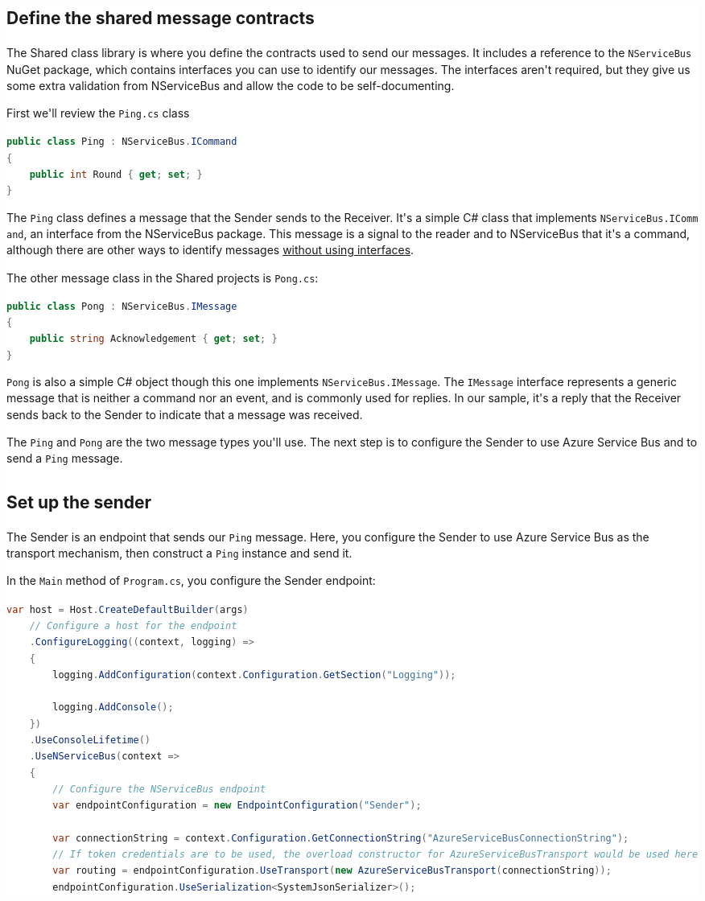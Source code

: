 ## Define the shared message contracts

The Shared class library is where you define the contracts used to send our messages. It includes a reference to the `NServiceBus` NuGet package, which contains interfaces you can use to identify our messages. The interfaces aren't required, but they give us some extra validation from NServiceBus and allow the code to be self-documenting.

First we'll review the `Ping.cs` class

```csharp
public class Ping : NServiceBus.ICommand
{
    public int Round { get; set; }
}
```

The `Ping` class defines a message that the Sender sends to the Receiver. It's a simple C# class that implements `NServiceBus.ICommand`, an interface from the NServiceBus package. This message is a signal to the reader and to NServiceBus that it's a command, although there are other ways to identify messages [without using interfaces](https://docs.particular.net/nservicebus/messaging/conventions).

The other message class in the Shared projects is `Pong.cs`:

```csharp
public class Pong : NServiceBus.IMessage
{
    public string Acknowledgement { get; set; }
}
```

`Pong` is also a simple C# object though this one implements `NServiceBus.IMessage`. The `IMessage` interface represents a generic message that is neither a command nor an event, and is commonly used for replies. In our sample, it's a reply that the Receiver sends back to the Sender to indicate that a message was received.

The `Ping` and `Pong` are the two message types you'll use. The next step is to configure the Sender to use Azure Service Bus and to send a `Ping` message.

## Set up the sender

The Sender is an endpoint that sends our `Ping` message. Here, you configure the Sender to use Azure Service Bus as the transport mechanism, then construct a `Ping` instance and send it.

In the `Main` method of `Program.cs`, you configure the Sender endpoint:

```csharp
var host = Host.CreateDefaultBuilder(args)
    // Configure a host for the endpoint
    .ConfigureLogging((context, logging) =>
    {
        logging.AddConfiguration(context.Configuration.GetSection("Logging"));

        logging.AddConsole();
    })
    .UseConsoleLifetime()
    .UseNServiceBus(context =>
    {
        // Configure the NServiceBus endpoint
        var endpointConfiguration = new EndpointConfiguration("Sender");

        var connectionString = context.Configuration.GetConnectionString("AzureServiceBusConnectionString");
        // If token credentials are to be used, the overload constructor for AzureServiceBusTransport would be used here
        var routing = endpointConfiguration.UseTransport(new AzureServiceBusTransport(connectionString));
        endpointConfiguration.UseSerialization<SystemJsonSerializer>();
```
